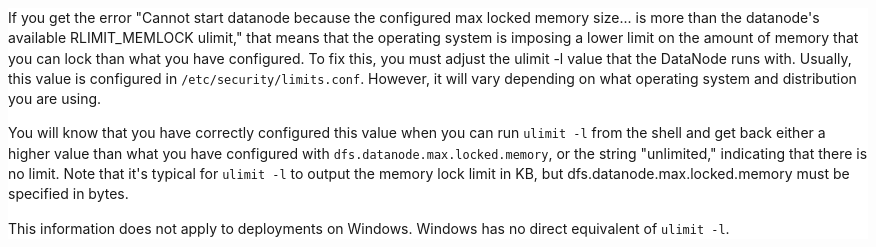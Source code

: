 If you get the error "Cannot start datanode because the configured max locked memory size... is more than the datanode's available RLIMIT\_MEMLOCK ulimit," that means that the operating system is imposing a lower limit on the amount of memory that you can lock than what you have configured. To fix this, you must adjust the ulimit -l value that the DataNode runs with. Usually, this value is configured in `/etc/security/limits.conf`. However, it will vary depending on what operating system and distribution you are using.

You will know that you have correctly configured this value when you can run `ulimit -l` from the shell and get back either a higher value than what you have configured with `dfs.datanode.max.locked.memory`, or the string "unlimited," indicating that there is no limit. Note that it's typical for `ulimit -l` to output the memory lock limit in KB, but dfs.datanode.max.locked.memory must be specified in bytes.

This information does not apply to deployments on Windows. Windows has no direct equivalent of `ulimit -l`.
